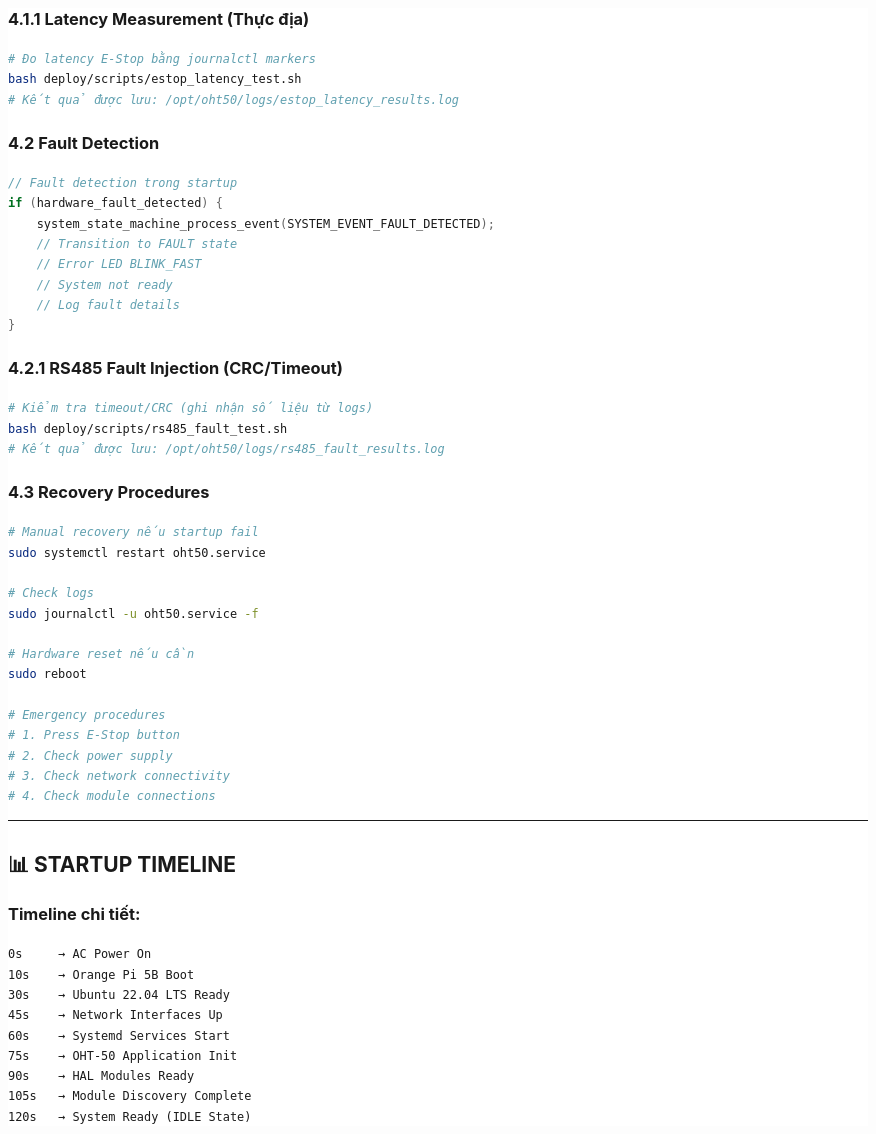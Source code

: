 ### 4.1.1 Latency Measurement (Thực địa)
```bash
# Đo latency E‑Stop bằng journalctl markers
bash deploy/scripts/estop_latency_test.sh
# Kết quả được lưu: /opt/oht50/logs/estop_latency_results.log
```

### **4.2 Fault Detection**
```c
// Fault detection trong startup
if (hardware_fault_detected) {
    system_state_machine_process_event(SYSTEM_EVENT_FAULT_DETECTED);
    // Transition to FAULT state
    // Error LED BLINK_FAST
    // System not ready
    // Log fault details
}
```

### 4.2.1 RS485 Fault Injection (CRC/Timeout)
```bash
# Kiểm tra timeout/CRC (ghi nhận số liệu từ logs)
bash deploy/scripts/rs485_fault_test.sh
# Kết quả được lưu: /opt/oht50/logs/rs485_fault_results.log
```

### **4.3 Recovery Procedures**
```bash
# Manual recovery nếu startup fail
sudo systemctl restart oht50.service

# Check logs
sudo journalctl -u oht50.service -f

# Hardware reset nếu cần
sudo reboot

# Emergency procedures
# 1. Press E-Stop button
# 2. Check power supply
# 3. Check network connectivity
# 4. Check module connections
```

---

## 📊 **STARTUP TIMELINE**

### **Timeline chi tiết:**
```
0s     → AC Power On
10s    → Orange Pi 5B Boot
30s    → Ubuntu 22.04 LTS Ready
45s    → Network Interfaces Up
60s    → Systemd Services Start
75s    → OHT-50 Application Init
90s    → HAL Modules Ready
105s   → Module Discovery Complete
120s   → System Ready (IDLE State)
```
